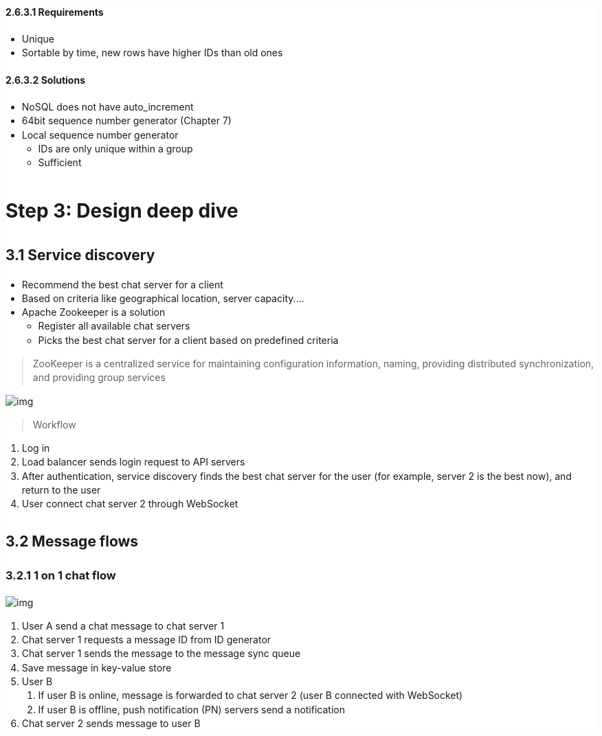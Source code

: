 #### 2.6.3.1 Requirements

- Unique
- Sortable by time, new rows have higher IDs than old ones

#### 2.6.3.2 Solutions

- NoSQL does not have auto_increment
- 64bit sequence number generator (Chapter 7)
- Local sequence number generator
  - IDs are only unique within a group
  - Sufficient

# Step 3: Design deep dive

## 3.1 Service discovery

- Recommend the best chat server for a client
- Based on criteria like geographical location, server capacity....
- Apache Zookeeper is a solution
  - Register all available chat servers
  - Picks the best chat server for a client based on predefined criteria

> ZooKeeper is a centralized service for maintaining configuration information, naming, providing distributed synchronization, and providing group services

![img](assets/12-11.png)

> Workflow

1. Log in
2. Load balancer sends login request to API servers
3. After authentication, service discovery finds the best chat server for the user (for example, server 2 is the best now), and return to the user
4. User connect chat server 2 through WebSocket

## 3.2 Message flows

### 3.2.1 1 on 1 chat flow

![img](assets/12-12.png)

1. User A send a chat message to chat server 1
2. Chat server 1 requests a message ID from ID generator
3. Chat server 1 sends the message to the message sync queue
4. Save message in key-value store
5. User B
   1. If user B is online, message is forwarded to chat server 2 (user B connected with WebSocket)
   2. If user B is offline, push notification (PN) servers send a notification
6. Chat server 2 sends message to user B
